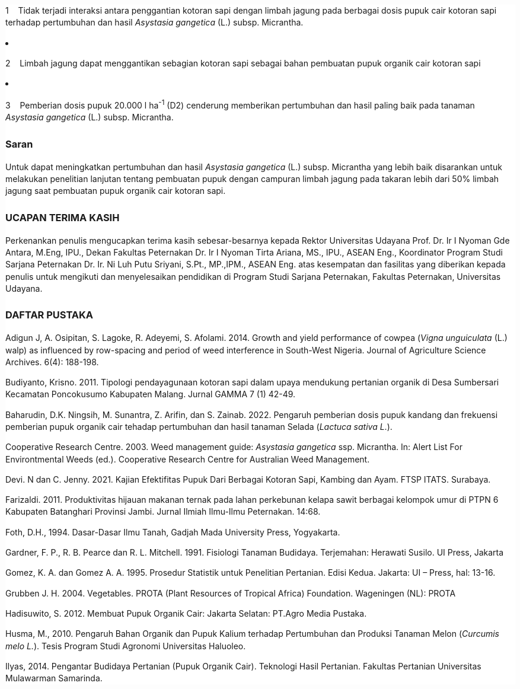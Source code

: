 <p><span class="font10">1 &nbsp;&nbsp;&nbsp;Tidak terjadi interaksi antara penggantian kotoran sapi dengan limbah jagung pada berbagai dosis pupuk cair kotoran sapi terhadap pertumbuhan dan hasil </span><span class="font10" style="font-style:italic;">Asystasia gangetica</span><span class="font10"> (L.) subsp. Micrantha.</span></p></li>
<li>
<p><span class="font10">2 &nbsp;&nbsp;&nbsp;Limbah jagung dapat menggantikan sebagian kotoran sapi sebagai bahan pembuatan pupuk organik cair kotoran sapi</span></p></li>
<li>
<p><span class="font10">3 &nbsp;&nbsp;&nbsp;Pemberian dosis pupuk 20.000 l ha<sup>-1</sup> (D2) cenderung memberikan pertumbuhan dan hasil paling baik pada tanaman </span><span class="font10" style="font-style:italic;">Asystasia gangetica</span><span class="font10"> (L.) subsp. Micrantha.</span></p></li></ul>
<h3><a name="bookmark65"></a><span class="font10" style="font-weight:bold;"><a name="bookmark66"></a>Saran</span></h3>
<p><span class="font10">Untuk dapat meningkatkan pertumbuhan dan hasil </span><span class="font10" style="font-style:italic;">Asystasia gangetica</span><span class="font10"> (L.) subsp. Micrantha yang lebih baik disarankan untuk melakukan penelitian lanjutan tentang pembuatan pupuk dengan campuran limbah jagung pada takaran lebih dari 50% limbah jagung saat pembuatan pupuk organik cair kotoran sapi.</span></p>
<h3><a name="bookmark67"></a><span class="font10" style="font-weight:bold;"><a name="bookmark68"></a>UCAPAN TERIMA KASIH</span></h3>
<p><span class="font10">Perkenankan penulis mengucapkan terima kasih sebesar-besarnya kepada Rektor Universitas Udayana Prof. Dr. Ir I Nyoman Gde Antara, M.Eng, IPU., Dekan Fakultas Peternakan Dr. Ir I Nyoman Tirta Ariana, MS., IPU., ASEAN Eng., Koordinator Program Studi Sarjana Peternakan Dr. Ir. Ni Luh Putu Sriyani, S.Pt., MP.,IPM., ASEAN Eng. atas kesempatan dan fasilitas yang diberikan kepada penulis untuk mengikuti dan menyelesaikan pendidikan di Program Studi Sarjana Peternakan, Fakultas Peternakan, Universitas Udayana.</span></p>
<h3><a name="bookmark69"></a><span class="font10" style="font-weight:bold;"><a name="bookmark70"></a>DAFTAR PUSTAKA</span></h3>
<p><span class="font10">Adigun J, A. Osipitan, S. Lagoke, R. Adeyemi, S. Afolami. 2014. Growth and yield performance of cowpea (</span><span class="font10" style="font-style:italic;">Vigna unguiculata</span><span class="font10"> (L.) walp) as influenced by row-spacing and period of weed interference in South-West Nigeria. Journal of Agriculture Science Archives. 6(4): 188-198.</span></p>
<p><span class="font10">Budiyanto, Krisno. 2011. Tipologi pendayagunaan kotoran sapi dalam upaya mendukung pertanian organik di Desa Sumbersari Kecamatan Poncokusumo Kabupaten Malang. Jurnal GAMMA 7 (1) 42-49.</span></p>
<p><span class="font10">Baharudin, D.K. Ningsih, M. Sunantra, Z. Arifin, dan S. Zainab. 2022. Pengaruh pemberian dosis pupuk kandang dan frekuensi pemberian pupuk organik cair tehadap pertumbuhan dan hasil tanaman Selada (</span><span class="font10" style="font-style:italic;">Lactuca sativa L</span><span class="font10">.).</span></p>
<p><span class="font10">Cooperative Research Centre. 2003. Weed management guide: </span><span class="font10" style="font-style:italic;">Asystasia gangetica</span><span class="font10"> ssp. Micrantha. In: Alert List For Environtmental Weeds (ed.). Cooperative Research Centre for Australian Weed Management.</span></p>
<p><span class="font10">Devi. N dan C. Jenny. 2021. Kajian Efektifitas Pupuk Dari Berbagai Kotoran Sapi, Kambing dan Ayam. FTSP ITATS. Surabaya.</span></p>
<p><span class="font10">Farizaldi. 2011. Produktivitas hijauan makanan ternak pada lahan perkebunan kelapa sawit berbagai kelompok umur di PTPN 6 Kabupaten Batanghari Provinsi Jambi. Jurnal Ilmiah Ilmu-Ilmu Peternakan. 14:68.</span></p>
<p><span class="font10">Foth, D.H., 1994. Dasar-Dasar Ilmu Tanah, Gadjah Mada University Press, Yogyakarta.</span></p>
<p><span class="font10">Gardner, F. P., R. B. Pearce dan R. L. Mitchell. 1991. Fisiologi Tanaman Budidaya. Terjemahan: Herawati Susilo. UI Press, Jakarta</span></p>
<p><span class="font10">Gomez, K. A. dan Gomez A. A. 1995. Prosedur Statistik untuk Penelitian Pertanian. Edisi Kedua. Jakarta: UI – Press, hal: 13-16.</span></p>
<p><span class="font10">Grubben J. H. 2004. Vegetables. PROTA (Plant Resources of Tropical Africa) Foundation. Wageningen (NL): PROTA</span></p>
<p><span class="font10">Hadisuwito, S. 2012. Membuat Pupuk Organik Cair: Jakarta Selatan: PT.Agro Media Pustaka.</span></p>
<p><span class="font10">Husma, M., 2010. Pengaruh Bahan Organik dan Pupuk Kalium terhadap Pertumbuhan dan Produksi Tanaman Melon (</span><span class="font10" style="font-style:italic;">Curcumis melo L.</span><span class="font10">). Tesis Program Studi Agronomi Universitas Haluoleo.</span></p>
<p><span class="font10">Ilyas, 2014. Pengantar Budidaya Pertanian (Pupuk Organik Cair). Teknologi Hasil Pertanian. Fakultas Pertanian Universitas Mulawarman Samarinda.</span></p>